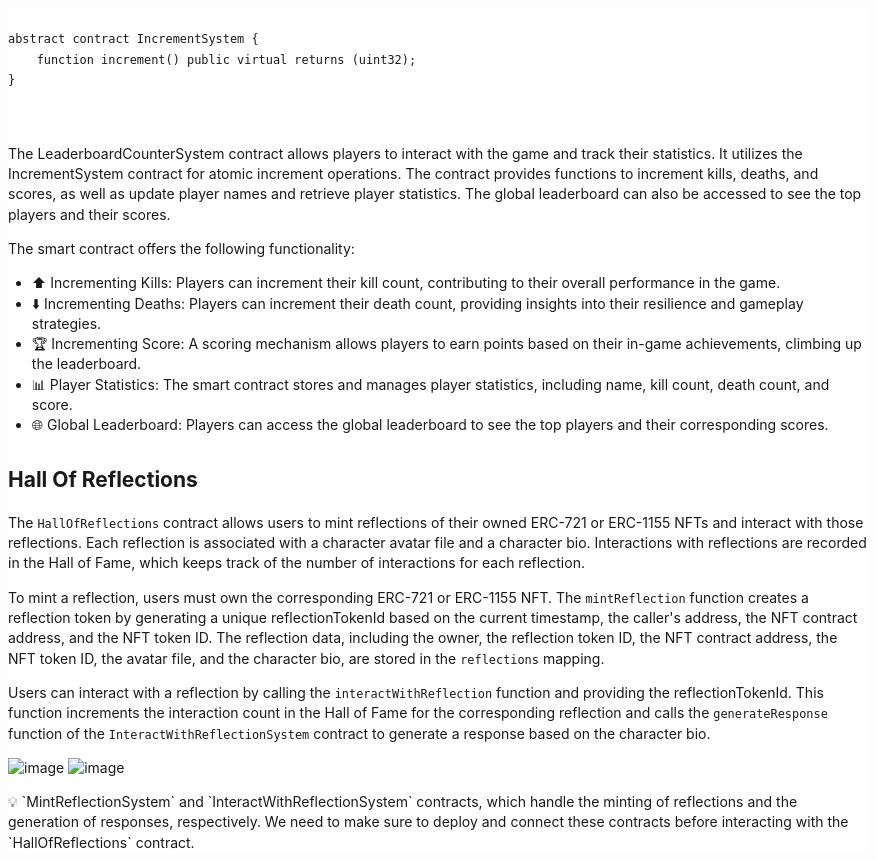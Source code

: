 ```solidity

abstract contract IncrementSystem {
    function increment() public virtual returns (uint32);
}



```

The LeaderboardCounterSystem contract allows players to interact with the game and track their statistics. It utilizes the IncrementSystem contract for atomic increment operations. The contract provides functions to increment kills, deaths, and scores, as well as update player names and retrieve player statistics. The global leaderboard can also be accessed to see the top players and their scores.

The smart contract offers the following functionality:

- :arrow_up: Incrementing Kills: Players can increment their kill count, contributing to their overall performance in the game.
- :arrow_down: Incrementing Deaths: Players can increment their death count, providing insights into their resilience and gameplay strategies.
- :trophy: Incrementing Score: A scoring mechanism allows players to earn points based on their in-game achievements, climbing up the leaderboard.
- :bar_chart: Player Statistics: The smart contract stores and manages player statistics, including name, kill count, death count, and score.
- :globe_with_meridians: Global Leaderboard: Players can access the global leaderboard to see the top players and their corresponding scores.

## Hall Of Reflections 

The `HallOfReflections` contract allows users to mint reflections of their owned ERC-721 or ERC-1155 NFTs and interact with those reflections. Each reflection is associated with a character avatar file and a character bio. Interactions with reflections are recorded in the Hall of Fame, which keeps track of the number of interactions for each reflection.

To mint a reflection, users must own the corresponding ERC-721 or ERC-1155 NFT. The `mintReflection` function creates a reflection token by generating a unique reflectionTokenId based on the current timestamp, the caller's address, the NFT contract address, and the NFT token ID. The reflection data, including the owner, the reflection token ID, the NFT contract address, the NFT token ID, the avatar file, and the character bio, are stored in the `reflections` mapping.

Users can interact with a reflection by calling the `interactWithReflection` function and providing the reflectionTokenId. This function increments the interaction count in the Hall of Fame for the corresponding reflection and calls the `generateResponse` function of the `InteractWithReflectionSystem` contract to generate a response based on the character bio.


![image](https://github.com/ayush4003/optimism-unitySDK/assets/158837482/f8c7c9e8-f9ee-4f40-9fa4-9e3d23fa5ea1)
![image](https://github.com/ayush4003/optimism-unitySDK/assets/158837482/b34857df-65d4-47e9-8aee-fd40258d9db5)



<aside>
💡 `MintReflectionSystem` and `InteractWithReflectionSystem` contracts, which handle the minting of reflections and the generation of responses, respectively. We need to make sure to deploy and connect these contracts before interacting with the `HallOfReflections` contract.
